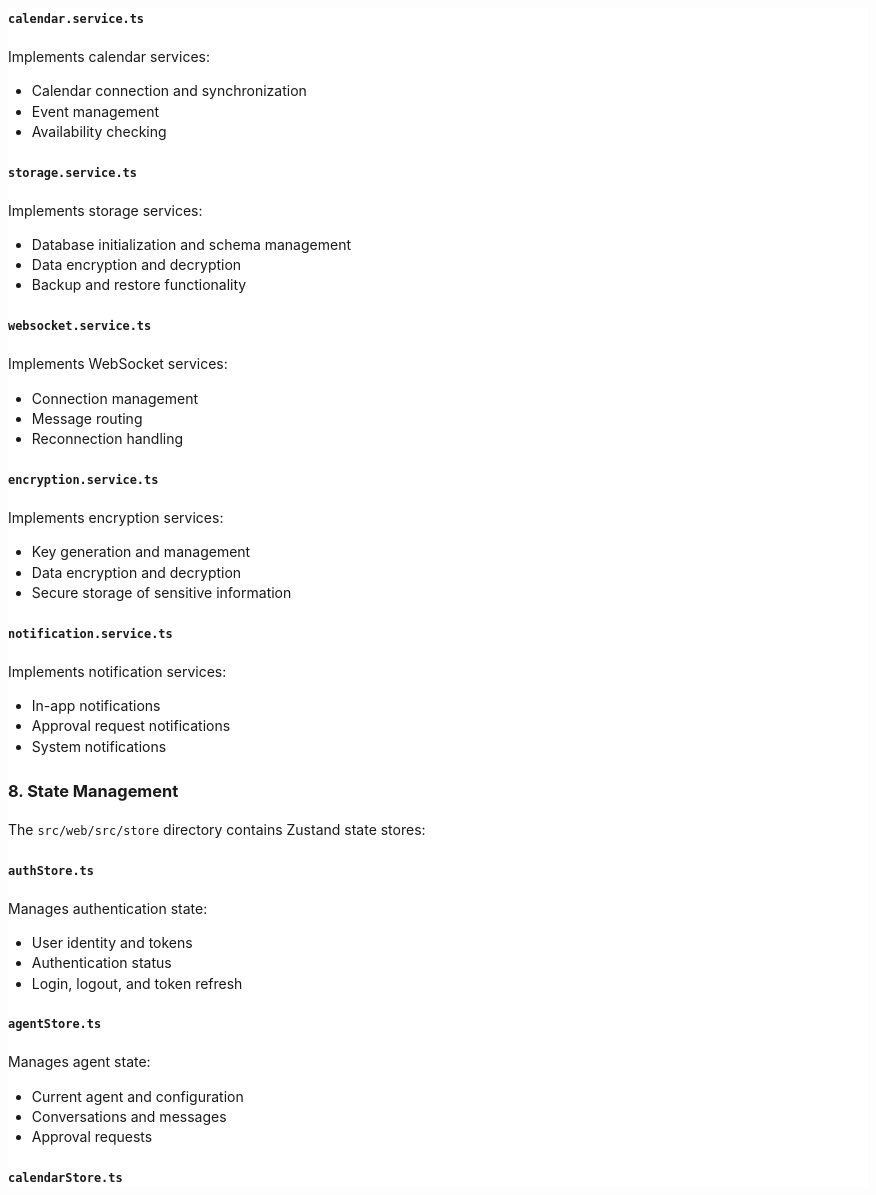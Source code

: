 #### `calendar.service.ts`

Implements calendar services:
- Calendar connection and synchronization
- Event management
- Availability checking

#### `storage.service.ts`

Implements storage services:
- Database initialization and schema management
- Data encryption and decryption
- Backup and restore functionality

#### `websocket.service.ts`

Implements WebSocket services:
- Connection management
- Message routing
- Reconnection handling

#### `encryption.service.ts`

Implements encryption services:
- Key generation and management
- Data encryption and decryption
- Secure storage of sensitive information

#### `notification.service.ts`

Implements notification services:
- In-app notifications
- Approval request notifications
- System notifications

### 8. State Management

The `src/web/src/store` directory contains Zustand state stores:

#### `authStore.ts`

Manages authentication state:
- User identity and tokens
- Authentication status
- Login, logout, and token refresh

#### `agentStore.ts`

Manages agent state:
- Current agent and configuration
- Conversations and messages
- Approval requests

#### `calendarStore.ts`
